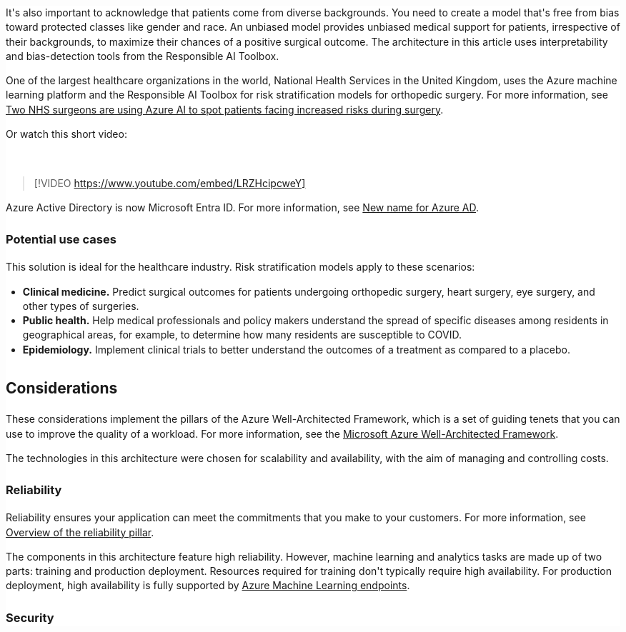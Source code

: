 It's also important to acknowledge that patients come from diverse backgrounds. You need to create a model that's free from bias toward protected classes like gender and race. An unbiased model provides unbiased medical support for patients, irrespective of their backgrounds, to maximize their chances of a positive surgical outcome. The architecture in this article uses interpretability and bias-detection tools from the Responsible AI Toolbox.

One of the largest healthcare organizations in the world, National Health Services in the United Kingdom, uses the Azure machine learning platform and the Responsible AI Toolbox for risk stratification models for orthopedic surgery. For more information, see [Two NHS surgeons are using Azure AI to spot patients facing increased risks during surgery](https://news.microsoft.com/en-gb/features/two-nhs-surgeons-are-using-azure-ai-to-spot-patients-facing-increased-risks-during-surgery).

Or watch this short video:

<br>

> [!VIDEO https://www.youtube.com/embed/LRZHcipcweY]

Azure Active Directory is now Microsoft Entra ID. For more information, see [New name for Azure AD](/entra/fundamentals/new-name).

### Potential use cases

This solution is ideal for the healthcare industry. Risk stratification models apply to these scenarios:

- **Clinical medicine.**  Predict surgical outcomes for patients undergoing orthopedic surgery, heart surgery, eye surgery, and other types of surgeries.
- **Public health.** Help medical professionals and policy makers understand the spread of specific diseases among residents in geographical areas, for example, to determine how many residents are susceptible to COVID.
- **Epidemiology.** Implement clinical trials to better understand the outcomes of a treatment as compared to a placebo.

## Considerations

These considerations implement the pillars of the Azure Well-Architected Framework, which is a set of guiding tenets that you can use to improve the quality of a workload. For more information, see the [Microsoft Azure Well-Architected Framework](/azure/well-architected/).

The technologies in this architecture were chosen for scalability and availability, with the aim of managing and controlling costs.

### Reliability

Reliability ensures your application can meet the commitments that you make to your customers. For more information, see [Overview of the reliability pillar](/azure/architecture/framework/resiliency/overview).

The components in this architecture feature high reliability. However, machine learning and analytics tasks are made up of two parts: training and production deployment. Resources required for training don't typically require high availability. For production deployment, high availability is fully supported by [Azure Machine Learning endpoints](/azure/machine-learning/concept-endpoints).

### Security
